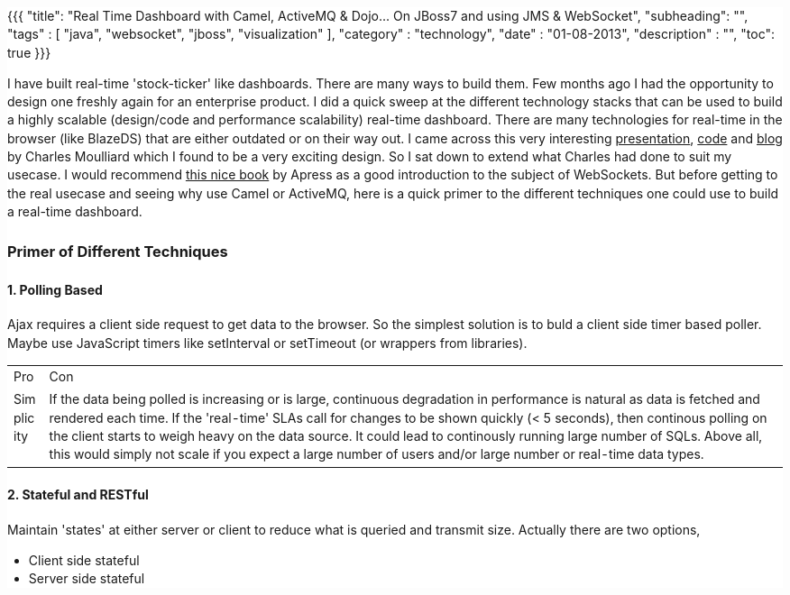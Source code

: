 {{{
    "title": "Real Time Dashboard with Camel, ActiveMQ & Dojo... On JBoss7 and using JMS & WebSocket",
    "subheading": "",
    "tags" : [ "java", "websocket", "jboss", "visualization" ],
    "category" : "technology",
    "date" : "01-08-2013",
    "description" : "",
    "toc": true
}}}

I have built real-time 'stock-ticker' like dashboards. There are many ways to build them. Few months ago I had the opportunity to design one freshly again for an enterprise product. I did a quick sweep at the different technology stacks that can be used to build a highly scalable (design/code and performance scalability) real-time dashboard. There are many technologies for real-time in the browser (like BlazeDS) that are either outdated or on their way out. I came across this very interesting [presentation](http://fusesource.com/apache-camel-conference-2012/videos/camelone-2012-charles-moulliard-video/), [code](https://github.com/FuseByExample/websocket-activemq-camel) and [blog](http://cmoulliard.blogspot.in/2012_04_01_archive.html) by Charles Moulliard which I found to be a very exciting design. So I sat down to extend what Charles had done to suit my usecase. I would recommend [this nice book](http://www.amazon.com/The-Definitive-Guide-HTML5-WebSocket/dp/1430247401) by Apress as a good introduction to the subject of WebSockets. But before getting to the real usecase and seeing why use Camel or ActiveMQ, here is a quick primer to the different techniques one could use to build a real-time dashboard.

### Primer of Different Techniques
#### 1. Polling Based
Ajax requires a client side request to get data to the browser. So the simplest solution is to buld a client side timer based poller. Maybe use JavaScript timers like setInterval or setTimeout (or wrappers from libraries). 

<table class="table table-bordered table-striped table-condensed bs-docs-grid">
	<tr>
		<td>Pro</td>
		<td>Con</td>
	</tr>
	<tr>
		<td>Simplicity</td>
		<td>If the data being polled is increasing or is large, continuous degradation in performance is natural as data is fetched and rendered each time. If the 'real-time' SLAs call for changes to be shown quickly (< 5 seconds), then continous polling on the client starts to weigh heavy on the data source. It could lead to continously running large number of SQLs. Above all, this would simply not scale if you expect a large number of users and/or large number or real-time data types.</td>
	</tr>
</table>

#### 2. Stateful and RESTful
Maintain 'states' at either server or client to reduce what is queried and transmit size. Actually there are two options,

* Client side stateful
* Server side stateful
